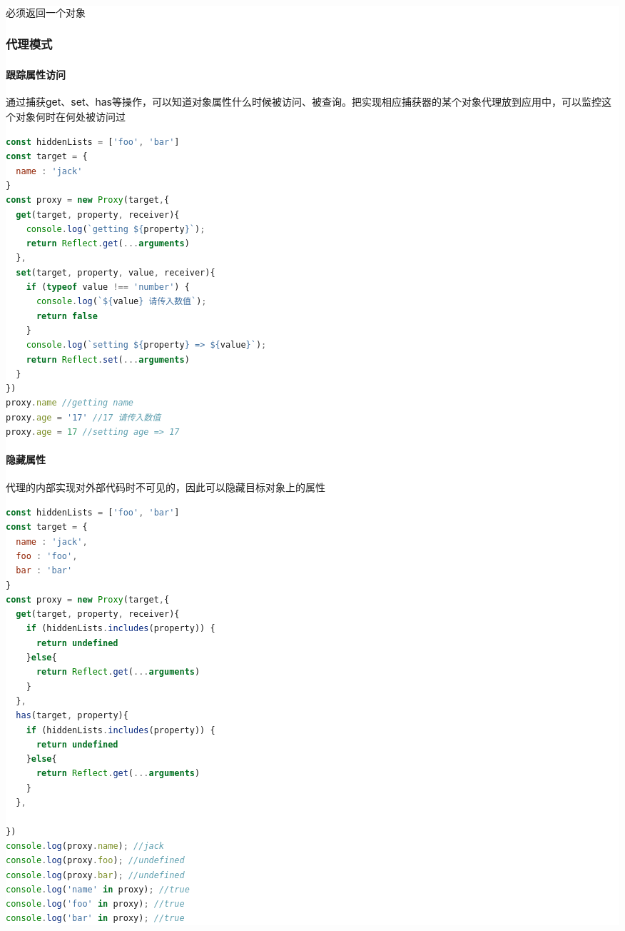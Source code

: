 必须返回一个对象

### 代理模式

#### 跟踪属性访问

通过捕获get、set、has等操作，可以知道对象属性什么时候被访问、被查询。把实现相应捕获器的某个对象代理放到应用中，可以监控这个对象何时在何处被访问过

```js
const hiddenLists = ['foo', 'bar']
const target = {
  name : 'jack'
}
const proxy = new Proxy(target,{
  get(target, property, receiver){
    console.log(`getting ${property}`);
    return Reflect.get(...arguments)
  },
  set(target, property, value, receiver){
    if (typeof value !== 'number') {
      console.log(`${value} 请传入数值`);
      return false
    }
    console.log(`setting ${property} => ${value}`);
    return Reflect.set(...arguments)
  }
})
proxy.name //getting name
proxy.age = '17' //17 请传入数值
proxy.age = 17 //setting age => 17
```

#### 隐藏属性

代理的内部实现对外部代码时不可见的，因此可以隐藏目标对象上的属性

```js
const hiddenLists = ['foo', 'bar']
const target = {
  name : 'jack',
  foo : 'foo',
  bar : 'bar'
}
const proxy = new Proxy(target,{
  get(target, property, receiver){
    if (hiddenLists.includes(property)) {
      return undefined
    }else{
      return Reflect.get(...arguments)
    }
  },
  has(target, property){
    if (hiddenLists.includes(property)) {
      return undefined
    }else{
      return Reflect.get(...arguments)
    }
  },

})
console.log(proxy.name); //jack
console.log(proxy.foo); //undefined
console.log(proxy.bar); //undefined
console.log('name' in proxy); //true
console.log('foo' in proxy); //true
console.log('bar' in proxy); //true
```